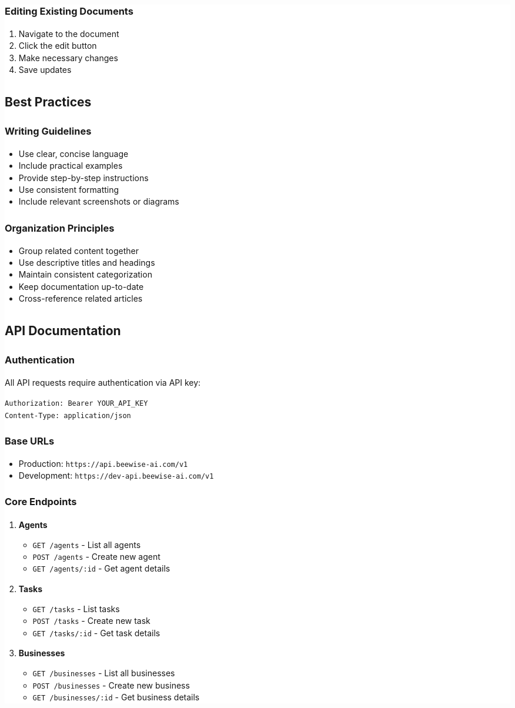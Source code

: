 ### Editing Existing Documents
1. Navigate to the document
2. Click the edit button
3. Make necessary changes
4. Save updates

## Best Practices

### Writing Guidelines
- Use clear, concise language
- Include practical examples
- Provide step-by-step instructions
- Use consistent formatting
- Include relevant screenshots or diagrams

### Organization Principles
- Group related content together
- Use descriptive titles and headings
- Maintain consistent categorization
- Keep documentation up-to-date
- Cross-reference related articles

## API Documentation

### Authentication
All API requests require authentication via API key:
```
Authorization: Bearer YOUR_API_KEY
Content-Type: application/json
```

### Base URLs
- Production: `https://api.beewise-ai.com/v1`
- Development: `https://dev-api.beewise-ai.com/v1`

### Core Endpoints
1. **Agents**
   - `GET /agents` - List all agents
   - `POST /agents` - Create new agent
   - `GET /agents/:id` - Get agent details

2. **Tasks**
   - `GET /tasks` - List tasks
   - `POST /tasks` - Create new task
   - `GET /tasks/:id` - Get task details

3. **Businesses**
   - `GET /businesses` - List all businesses
   - `POST /businesses` - Create new business
   - `GET /businesses/:id` - Get business details
